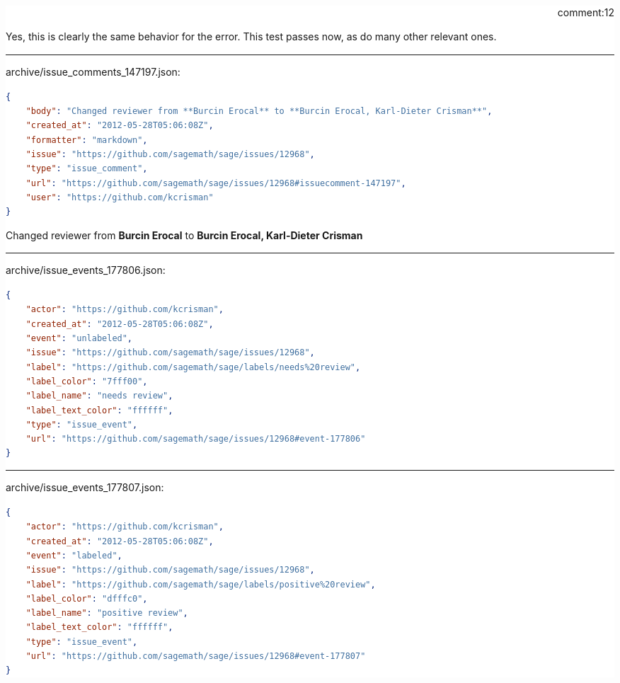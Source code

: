 <div id="comment:12" align="right">comment:12</div>

Yes, this is clearly the same behavior for the error.  This test passes now, as do many other relevant ones.



---

archive/issue_comments_147197.json:
```json
{
    "body": "Changed reviewer from **Burcin Erocal** to **Burcin Erocal, Karl-Dieter Crisman**",
    "created_at": "2012-05-28T05:06:08Z",
    "formatter": "markdown",
    "issue": "https://github.com/sagemath/sage/issues/12968",
    "type": "issue_comment",
    "url": "https://github.com/sagemath/sage/issues/12968#issuecomment-147197",
    "user": "https://github.com/kcrisman"
}
```

Changed reviewer from **Burcin Erocal** to **Burcin Erocal, Karl-Dieter Crisman**



---

archive/issue_events_177806.json:
```json
{
    "actor": "https://github.com/kcrisman",
    "created_at": "2012-05-28T05:06:08Z",
    "event": "unlabeled",
    "issue": "https://github.com/sagemath/sage/issues/12968",
    "label": "https://github.com/sagemath/sage/labels/needs%20review",
    "label_color": "7fff00",
    "label_name": "needs review",
    "label_text_color": "ffffff",
    "type": "issue_event",
    "url": "https://github.com/sagemath/sage/issues/12968#event-177806"
}
```



---

archive/issue_events_177807.json:
```json
{
    "actor": "https://github.com/kcrisman",
    "created_at": "2012-05-28T05:06:08Z",
    "event": "labeled",
    "issue": "https://github.com/sagemath/sage/issues/12968",
    "label": "https://github.com/sagemath/sage/labels/positive%20review",
    "label_color": "dfffc0",
    "label_name": "positive review",
    "label_text_color": "ffffff",
    "type": "issue_event",
    "url": "https://github.com/sagemath/sage/issues/12968#event-177807"
}
```
